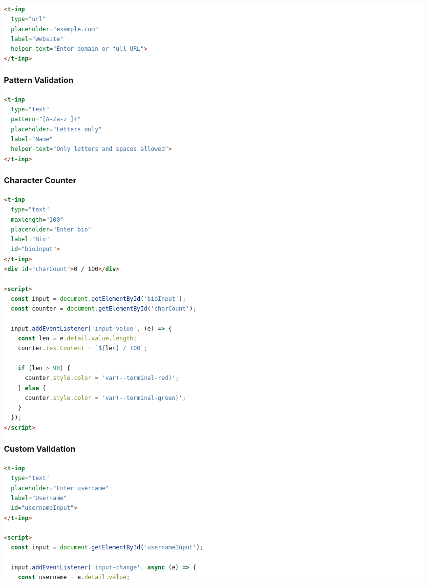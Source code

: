 ```html
<t-inp
  type="url"
  placeholder="example.com"
  label="Website"
  helper-text="Enter domain or full URL">
</t-inp>
```

### Pattern Validation

```html
<t-inp
  type="text"
  pattern="[A-Za-z ]+"
  placeholder="Letters only"
  label="Name"
  helper-text="Only letters and spaces allowed">
</t-inp>
```

### Character Counter

```html
<t-inp
  type="text"
  maxlength="100"
  placeholder="Enter bio"
  label="Bio"
  id="bioInput">
</t-inp>
<div id="charCount">0 / 100</div>

<script>
  const input = document.getElementById('bioInput');
  const counter = document.getElementById('charCount');

  input.addEventListener('input-value', (e) => {
    const len = e.detail.value.length;
    counter.textContent = `${len} / 100`;

    if (len > 90) {
      counter.style.color = 'var(--terminal-red)';
    } else {
      counter.style.color = 'var(--terminal-green)';
    }
  });
</script>
```

### Custom Validation

```html
<t-inp
  type="text"
  placeholder="Enter username"
  label="Username"
  id="usernameInput">
</t-inp>

<script>
  const input = document.getElementById('usernameInput');

  input.addEventListener('input-change', async (e) => {
    const username = e.detail.value;

```